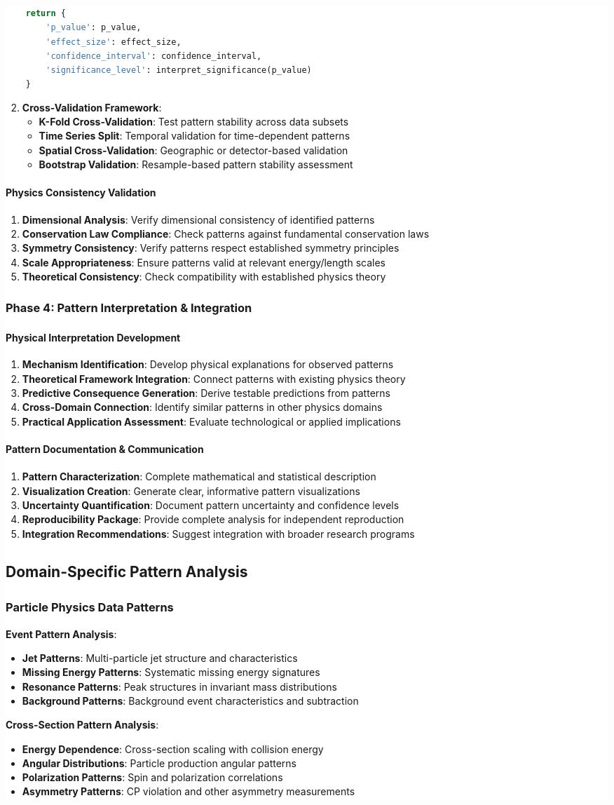    ```python
       return {
           'p_value': p_value,
           'effect_size': effect_size,
           'confidence_interval': confidence_interval,
           'significance_level': interpret_significance(p_value)
       }
   ```

2. **Cross-Validation Framework**:
   - **K-Fold Cross-Validation**: Test pattern stability across data subsets
   - **Time Series Split**: Temporal validation for time-dependent patterns
   - **Spatial Cross-Validation**: Geographic or detector-based validation
   - **Bootstrap Validation**: Resample-based pattern stability assessment

#### Physics Consistency Validation
1. **Dimensional Analysis**: Verify dimensional consistency of identified patterns
2. **Conservation Law Compliance**: Check patterns against fundamental conservation laws
3. **Symmetry Consistency**: Verify patterns respect established symmetry principles
4. **Scale Appropriateness**: Ensure patterns valid at relevant energy/length scales
5. **Theoretical Consistency**: Check compatibility with established physics theory

### Phase 4: Pattern Interpretation & Integration

#### Physical Interpretation Development
1. **Mechanism Identification**: Develop physical explanations for observed patterns
2. **Theoretical Framework Integration**: Connect patterns with existing physics theory
3. **Predictive Consequence Generation**: Derive testable predictions from patterns
4. **Cross-Domain Connection**: Identify similar patterns in other physics domains
5. **Practical Application Assessment**: Evaluate technological or applied implications

#### Pattern Documentation & Communication
1. **Pattern Characterization**: Complete mathematical and statistical description
2. **Visualization Creation**: Generate clear, informative pattern visualizations
3. **Uncertainty Quantification**: Document pattern uncertainty and confidence levels
4. **Reproducibility Package**: Provide complete analysis for independent reproduction
5. **Integration Recommendations**: Suggest integration with broader research programs

## Domain-Specific Pattern Analysis

### Particle Physics Data Patterns
**Event Pattern Analysis**:
- **Jet Patterns**: Multi-particle jet structure and characteristics
- **Missing Energy Patterns**: Systematic missing energy signatures
- **Resonance Patterns**: Peak structures in invariant mass distributions
- **Background Patterns**: Background event characteristics and subtraction

**Cross-Section Pattern Analysis**:
- **Energy Dependence**: Cross-section scaling with collision energy
- **Angular Distributions**: Particle production angular patterns
- **Polarization Patterns**: Spin and polarization correlations
- **Asymmetry Patterns**: CP violation and other asymmetry measurements
